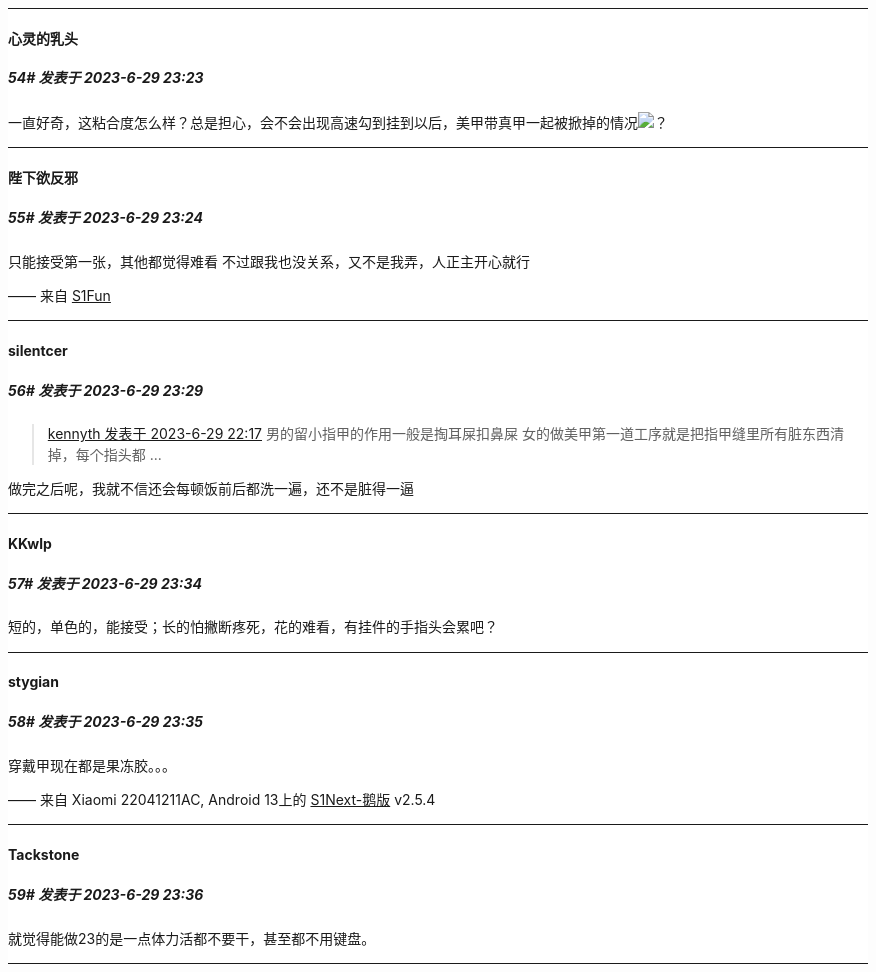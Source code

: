 *****

####  心灵的乳头  
##### 54#       发表于 2023-6-29 23:23

一直好奇，这粘合度怎么样？总是担心，会不会出现高速勾到挂到以后，美甲带真甲一起被掀掉的情况<img src="https://static.saraba1st.com/image/smiley/face2017/001.png" referrerpolicy="no-referrer">？

*****

####  陛下欲反邪  
##### 55#       发表于 2023-6-29 23:24

只能接受第一张，其他都觉得难看
不过跟我也没关系，又不是我弄，人正主开心就行

—— 来自 [S1Fun](https://s1fun.koalcat.com)

*****

####  silentcer  
##### 56#       发表于 2023-6-29 23:29

<blockquote><a href="httphttps://bbs.saraba1st.com/2b/forum.php?mod=redirect&amp;goto=findpost&amp;pid=61484754&amp;ptid=2142269" target="_blank">kennyth 发表于 2023-6-29 22:17</a>
男的留小指甲的作用一般是掏耳屎扣鼻屎
女的做美甲第一道工序就是把指甲缝里所有脏东西清掉，每个指头都 ...</blockquote>
做完之后呢，我就不信还会每顿饭前后都洗一遍，还不是脏得一逼

*****

####  KKwlp  
##### 57#       发表于 2023-6-29 23:34

短的，单色的，能接受；长的怕撇断疼死，花的难看，有挂件的手指头会累吧？

*****

####  stygian  
##### 58#       发表于 2023-6-29 23:35

穿戴甲现在都是果冻胶。。。

—— 来自 Xiaomi 22041211AC, Android 13上的 [S1Next-鹅版](https://github.com/ykrank/S1-Next/releases) v2.5.4

*****

####  Tackstone  
##### 59#       发表于 2023-6-29 23:36

就觉得能做23的是一点体力活都不要干，甚至都不用键盘。

*****
